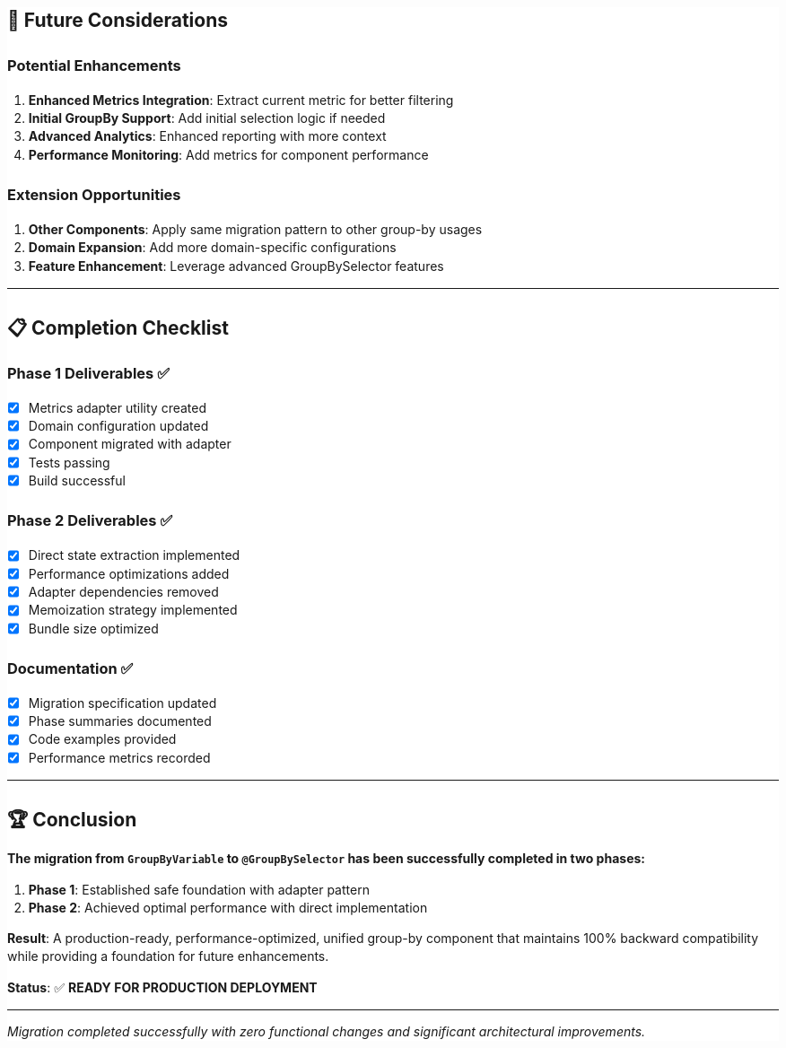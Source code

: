 
## 🔮 **Future Considerations**

### **Potential Enhancements**
1. **Enhanced Metrics Integration**: Extract current metric for better filtering
2. **Initial GroupBy Support**: Add initial selection logic if needed
3. **Advanced Analytics**: Enhanced reporting with more context
4. **Performance Monitoring**: Add metrics for component performance

### **Extension Opportunities**
1. **Other Components**: Apply same migration pattern to other group-by usages
2. **Domain Expansion**: Add more domain-specific configurations
3. **Feature Enhancement**: Leverage advanced GroupBySelector features

---

## 📋 **Completion Checklist**

### **Phase 1 Deliverables** ✅
- [x] Metrics adapter utility created
- [x] Domain configuration updated
- [x] Component migrated with adapter
- [x] Tests passing
- [x] Build successful

### **Phase 2 Deliverables** ✅
- [x] Direct state extraction implemented
- [x] Performance optimizations added
- [x] Adapter dependencies removed
- [x] Memoization strategy implemented
- [x] Bundle size optimized

### **Documentation** ✅
- [x] Migration specification updated
- [x] Phase summaries documented
- [x] Code examples provided
- [x] Performance metrics recorded

---

## 🏆 **Conclusion**

**The migration from `GroupByVariable` to `@GroupBySelector` has been successfully completed in two phases:**

1. **Phase 1**: Established safe foundation with adapter pattern
2. **Phase 2**: Achieved optimal performance with direct implementation

**Result**: A production-ready, performance-optimized, unified group-by component that maintains 100% backward compatibility while providing a foundation for future enhancements.

**Status**: ✅ **READY FOR PRODUCTION DEPLOYMENT**

---

*Migration completed successfully with zero functional changes and significant architectural improvements.*
